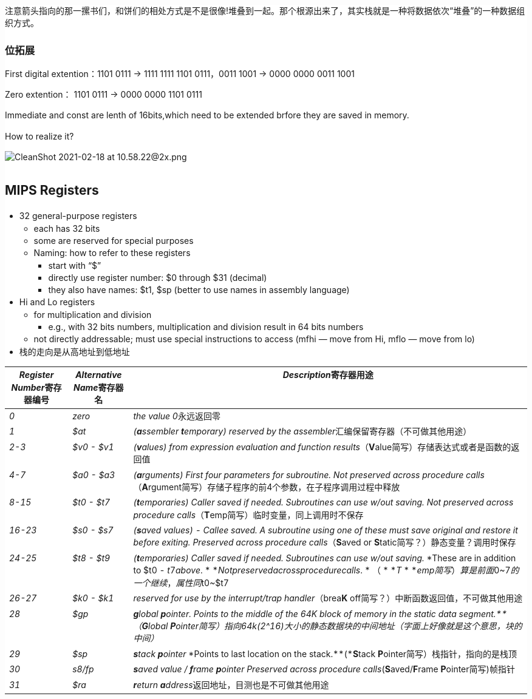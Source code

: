 注意箭头指向的那一摞书们，和饼们的相处方式是不是很像!堆叠到一起。那个根源出来了，其实栈就是一种将数据依次“堆叠”的一种数据组织方式。

### 位拓展

First digital extention：1101 0111 -> 1111 1111 1101 0111，0011 1001 -> 0000 0000 0011 1001

Zero extention： 1101 0111 -> 0000 0000 1101 0111

Immediate and const are lenth of 16bits,which need to be extended brfore they are saved in memory. 

How to realize it?

<img src="https://hongshupic.oss-cn-zhangjiakou.aliyuncs.com/2021/02/18/1d536ed6301da.png" alt="CleanShot 2021-02-18 at 10.58.22@2x.png" title="CleanShot 2021-02-18 at 10.58.22@2x.png" />

## MIPS Registers

- 32 general-purpose registers
  - each has 32 bits
  - some are reserved for special purposes
  - Naming: how to refer to these registers
    - start with “$”
    - directly use register number: $0 through $31 (decimal)
    - they also have names: $t1, $sp (better to use names in assembly language)
- Hi and Lo registers
  - for multiplication and division
    - e.g., with 32 bits numbers, multiplication and division result in 64 bits numbers
  - not directly addressable; must use special instructions to access (mfhi — move from Hi, mflo — move from lo)
- 栈的走向是从高地址到低地址

| *Register* *Number*寄存器编号 | *Alternative*  *Name*寄存器名 | *Description*寄存器用途                                      |
| ----------------------------- | ----------------------------- | ------------------------------------------------------------ |
| *0*                           | *zero*                        | *the value 0*永远返回零                                      |
| *1*                           | *$at*                         | *(**a**ssembler **t**emporary) reserved by the assembler*汇编保留寄存器（不可做其他用途） |
| *2-3*                         | *$v0 - $v1*                   | *(**v**alues) from expression evaluation and function results*（**V**alue简写）存储表达式或者是函数的返回值 |
| *4-7*                         | *$a0 - $a3*                   | *(**a**rguments) First four parameters for subroutine.* *Not preserved across procedure calls*（**A**rgument简写）存储子程序的前4个参数，在子程序调用过程中释放 |
| *8-15*                        | *$t0 - $t7*                   | *(**t**emporaries) Caller saved if needed. Subroutines can use w/out saving.* *Not preserved across procedure calls*（**T**emp简写）临时变量，同上调用时不保存 |
| *16-23*                       | *$s0 - $s7*                   | *(**s**aved values) - Callee saved.*  *A subroutine using one of these must save original and restore it before exiting.* *Preserved across procedure calls*（**S**aved or **S**tatic简写？）静态变量？调用时保存 |
| *24-25*                       | *$t8 - $t9*                   | *(**t**emporaries) Caller saved if needed. Subroutines can use w/out saving.* *These are in addition to $t0 - $t7 above.* *Not preserved across procedure calls.*（**T**emp简写）算是前面$0~$7的一个继续，属性同$t0~$t7 |
| *26-27*                       | *$k0 - $k1*                   | *reserved for use by the interrupt/trap handler*（brea**K** off简写？）中断函数返回值，不可做其他用途 |
| *28*                          | *$gp*                         | ***g**lobal **p**ointer.*  *Points to the middle of the 64K block of memory in the static data segment.**（**G**lobal **P**ointer简写）指向64k(2^16)大小的静态数据块的中间地址（字面上好像就是这个意思，块的中间）* |
| *29*                          | *$sp*                         | ***s**tack **p**ointer*  *Points to last location on the stack.**(***S**tack **P**ointer简写）栈指针，指向的是栈顶 |
| *30*                          | *$s8/$fp*                     | ***s**aved value / **f**rame **p**ointer* *Preserved across procedure calls*(**S**aved/**F**rame **P**ointer简写)帧指针 |
| *31*                          | *$ra*                         | ***r**eturn **a**ddress*返回地址，目测也是不可做其他用途     |
